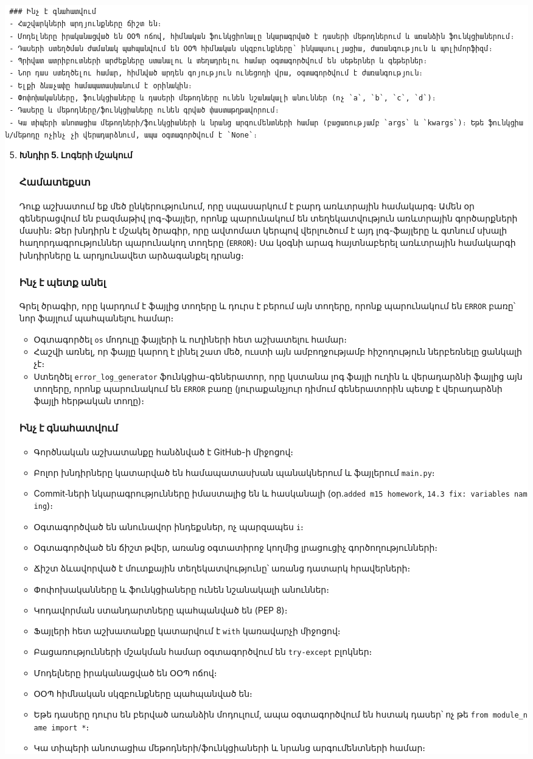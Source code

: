      ### Ինչ է գնահատվում
     - Հաշվարկների արդյունքները ճիշտ են։
     - Մոդելները իրականացված են ՕՕՊ ոճով, հիմնական ֆունկցիոնալը նկարագրված է դասերի մեթոդներում և առանձին ֆունկցիաներում։
     - Դասերի ստեղծման ժամանակ պահպանվում են ՕՕՊ հիմնական սկզբունքները՝ ինկապսուլյացիա, ժառանգություն և պոլիմորֆիզմ։
     - Պրիվատ ատրիբուտների արժեքները ստանալու և տեղադրելու համար օգտագործվում են սեթերներ և գեթերներ։
     - Նոր դաս ստեղծելու համար, հիմնված արդեն գոյություն ունեցողի վրա, օգտագործվում է ժառանգություն։
     - Ելքի ձևաչափը համապատասխանում է օրինակին։
     - Փոփոխականները, ֆունկցիաները և դասերի մեթոդները ունեն նշանակալի անուններ (ոչ `a`, `b`, `c`, `d`)։
     - Դասերը և մեթոդները/ֆունկցիաները ունեն գրված փաստաթղթավորում։
     - Կա տիպերի անոտացիա մեթոդների/ֆունկցիաների և նրանց արգումենտների համար (բացառությամբ `args` և `kwargs`)։ Եթե ֆունկցիան/մեթոդը ոչինչ չի վերադարձնում, ապա օգտագործվում է `None`։

5. **Խնդիր 5. Լոգերի մշակում**

   
     ### Համատեքստ
     Դուք աշխատում եք մեծ ընկերությունում, որը սպասարկում է բարդ առևտրային համակարգ։ Ամեն օր գեներացվում են բազմաթիվ լոգ-ֆայլեր, որոնք պարունակում են տեղեկատվություն առևտրային գործարքների մասին։ Ձեր խնդիրն է մշակել ծրագիր, որը ավտոմատ կերպով վերլուծում է այդ լոգ-ֆայլերը և գտնում սխալի հաղորդագրություններ պարունակող տողերը (`ERROR`)։ Սա կօգնի արագ հայտնաբերել առևտրային համակարգի խնդիրները և արդյունավետ արձագանքել դրանց։
   
     ### Ինչ է պետք անել
     Գրել ծրագիր, որը կարդում է ֆայլից տողերը և դուրս է բերում այն տողերը, որոնք պարունակում են `ERROR` բառը՝ նոր ֆայլում պահպանելու համար։
     - Օգտագործել `os` մոդուլը ֆայլերի և ուղիների հետ աշխատելու համար։
     - Հաշվի առնել, որ ֆայլը կարող է լինել շատ մեծ, ուստի այն ամբողջությամբ հիշողություն ներբեռնելը ցանկալի չէ։
     - Ստեղծել `error_log_generator` ֆունկցիա-գեներատոր, որը կստանա լոգ ֆայլի ուղին և վերադարձնի ֆայլից այն տողերը, որոնք պարունակում են `ERROR` բառը (յուրաքանչյուր դիմում գեներատորին պետք է վերադարձնի ֆայլի հերթական տողը)։
   
     ### Ինչ է գնահատվում
     - Գործնական աշխատանքը հանձնված է GitHub-ի միջոցով։

     - Բոլոր խնդիրները կատարված են համապատասխան պանակներում և ֆայլերում `main.py`։

     - Commit֊ների նկարագրությունները իմաստալից են և հասկանալի (օր.`added m15 homework`, `14.3 fix: variables naming`)։

     - Օգտագործված են անունավոր ինդեքսներ, ոչ պարզապես `i`։

     - Օգտագործված են ճիշտ թվեր, առանց օգտատիրոջ կողմից լրացուցիչ գործողությունների։

     - Ճիշտ ձևավորված է մուտքային տեղեկատվությունը՝ առանց դատարկ հրավերների։

     - Փոփոխականները և ֆունկցիաները ունեն նշանակալի անուններ։

     - Կոդավորման ստանդարտները պահպանված են (PEP 8)։

     - Ֆայլերի հետ աշխատանքը կատարվում է `with` կառավարչի միջոցով։

     - Բացառությունների մշակման համար օգտագործվում են `try-except` բլոկներ։

     - Մոդելները իրականացված են ՕՕՊ ոճով։

     - ՕՕՊ հիմնական սկզբունքները պահպանված են։

     - Եթե դասերը դուրս են բերված առանձին մոդուլում, ապա օգտագործվում են հստակ դասեր՝ ոչ թե `from module_name import *`։

     - Կա տիպերի անոտացիա մեթոդների/ֆունկցիաների և նրանց արգումենտների համար։
